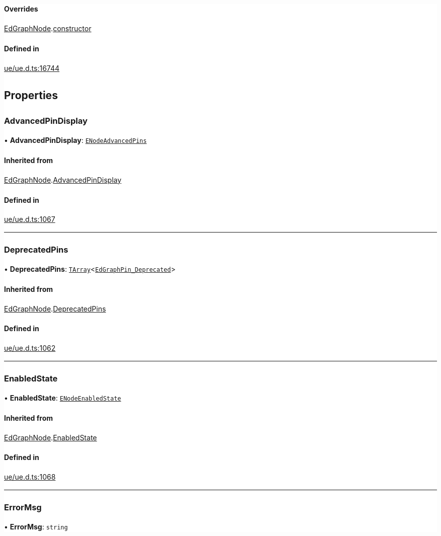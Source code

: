 #### Overrides

[EdGraphNode](ue_ue.EdGraphNode.md).[constructor](ue_ue.EdGraphNode.md#constructor)

#### Defined in

[ue/ue.d.ts:16744](https://github.com/YugMetaverse/yug_typings/blob/b7d9b19/ue/ue.d.ts#L16744)

## Properties

### AdvancedPinDisplay

• **AdvancedPinDisplay**: [`ENodeAdvancedPins`](../enums/ue_ue.ENodeAdvancedPins.md)

#### Inherited from

[EdGraphNode](ue_ue.EdGraphNode.md).[AdvancedPinDisplay](ue_ue.EdGraphNode.md#advancedpindisplay)

#### Defined in

[ue/ue.d.ts:1067](https://github.com/YugMetaverse/yug_typings/blob/b7d9b19/ue/ue.d.ts#L1067)

___

### DeprecatedPins

• **DeprecatedPins**: [`TArray`](../interfaces/ue_puerts.TArray.md)<[`EdGraphPin_Deprecated`](ue_ue.EdGraphPin_Deprecated.md)\>

#### Inherited from

[EdGraphNode](ue_ue.EdGraphNode.md).[DeprecatedPins](ue_ue.EdGraphNode.md#deprecatedpins)

#### Defined in

[ue/ue.d.ts:1062](https://github.com/YugMetaverse/yug_typings/blob/b7d9b19/ue/ue.d.ts#L1062)

___

### EnabledState

• **EnabledState**: [`ENodeEnabledState`](../enums/ue_ue.ENodeEnabledState.md)

#### Inherited from

[EdGraphNode](ue_ue.EdGraphNode.md).[EnabledState](ue_ue.EdGraphNode.md#enabledstate)

#### Defined in

[ue/ue.d.ts:1068](https://github.com/YugMetaverse/yug_typings/blob/b7d9b19/ue/ue.d.ts#L1068)

___

### ErrorMsg

• **ErrorMsg**: `string`
